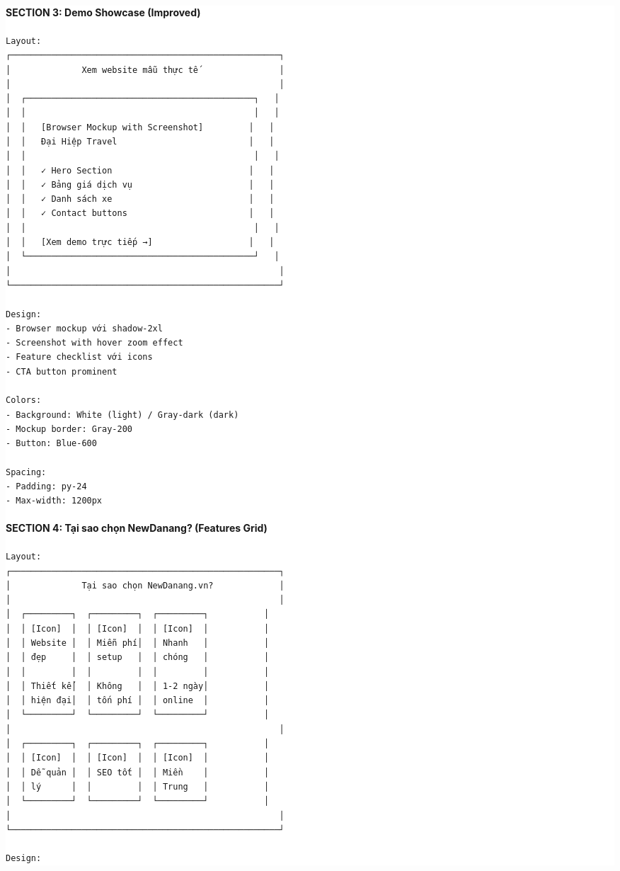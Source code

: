 ```
```

#### **SECTION 3: Demo Showcase** (Improved)

```
Layout:
┌─────────────────────────────────────────────────────┐
│              Xem website mẫu thực tế                │
│                                                     │
│  ┌─────────────────────────────────────────────┐   │
│  │                                             │   │
│  │   [Browser Mockup with Screenshot]         │   │
│  │   Đại Hiệp Travel                          │   │
│  │                                             │   │
│  │   ✓ Hero Section                           │   │
│  │   ✓ Bảng giá dịch vụ                       │   │
│  │   ✓ Danh sách xe                           │   │
│  │   ✓ Contact buttons                        │   │
│  │                                             │   │
│  │   [Xem demo trực tiếp →]                   │   │
│  └─────────────────────────────────────────────┘   │
│                                                     │
└─────────────────────────────────────────────────────┘

Design:
- Browser mockup với shadow-2xl
- Screenshot with hover zoom effect
- Feature checklist với icons
- CTA button prominent

Colors:
- Background: White (light) / Gray-dark (dark)
- Mockup border: Gray-200
- Button: Blue-600

Spacing:
- Padding: py-24
- Max-width: 1200px
```

#### **SECTION 4: Tại sao chọn NewDanang?** (Features Grid)

```
Layout:
┌─────────────────────────────────────────────────────┐
│              Tại sao chọn NewDanang.vn?             │
│                                                     │
│  ┌─────────┐  ┌─────────┐  ┌─────────┐           │
│  │ [Icon]  │  │ [Icon]  │  │ [Icon]  │           │
│  │ Website │  │ Miễn phí│  │ Nhanh   │           │
│  │ đẹp     │  │ setup   │  │ chóng   │           │
│  │         │  │         │  │         │           │
│  │ Thiết kế│  │ Không   │  │ 1-2 ngày│           │
│  │ hiện đại│  │ tốn phí │  │ online  │           │
│  └─────────┘  └─────────┘  └─────────┘           │
│                                                     │
│  ┌─────────┐  ┌─────────┐  ┌─────────┐           │
│  │ [Icon]  │  │ [Icon]  │  │ [Icon]  │           │
│  │ Dễ quản │  │ SEO tốt │  │ Miền    │           │
│  │ lý      │  │         │  │ Trung   │           │
│  └─────────┘  └─────────┘  └─────────┘           │
│                                                     │
└─────────────────────────────────────────────────────┘

Design:
```